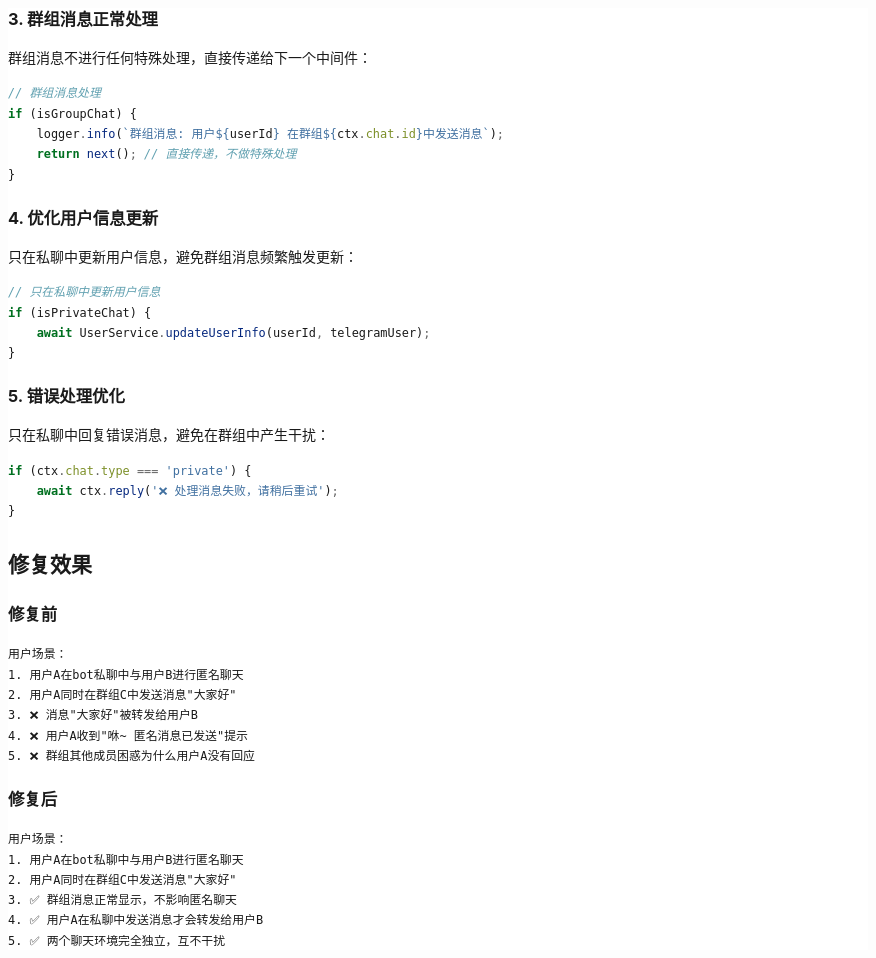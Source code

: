 ### 3. 群组消息正常处理
群组消息不进行任何特殊处理，直接传递给下一个中间件：

```typescript
// 群组消息处理
if (isGroupChat) {
    logger.info(`群组消息: 用户${userId} 在群组${ctx.chat.id}中发送消息`);
    return next(); // 直接传递，不做特殊处理
}
```

### 4. 优化用户信息更新
只在私聊中更新用户信息，避免群组消息频繁触发更新：

```typescript
// 只在私聊中更新用户信息
if (isPrivateChat) {
    await UserService.updateUserInfo(userId, telegramUser);
}
```

### 5. 错误处理优化
只在私聊中回复错误消息，避免在群组中产生干扰：

```typescript
if (ctx.chat.type === 'private') {
    await ctx.reply('❌ 处理消息失败，请稍后重试');
}
```

## 修复效果

### 修复前
```
用户场景：
1. 用户A在bot私聊中与用户B进行匿名聊天
2. 用户A同时在群组C中发送消息"大家好"
3. ❌ 消息"大家好"被转发给用户B
4. ❌ 用户A收到"咻~ 匿名消息已发送"提示
5. ❌ 群组其他成员困惑为什么用户A没有回应
```

### 修复后
```
用户场景：
1. 用户A在bot私聊中与用户B进行匿名聊天
2. 用户A同时在群组C中发送消息"大家好"
3. ✅ 群组消息正常显示，不影响匿名聊天
4. ✅ 用户A在私聊中发送消息才会转发给用户B
5. ✅ 两个聊天环境完全独立，互不干扰
```
